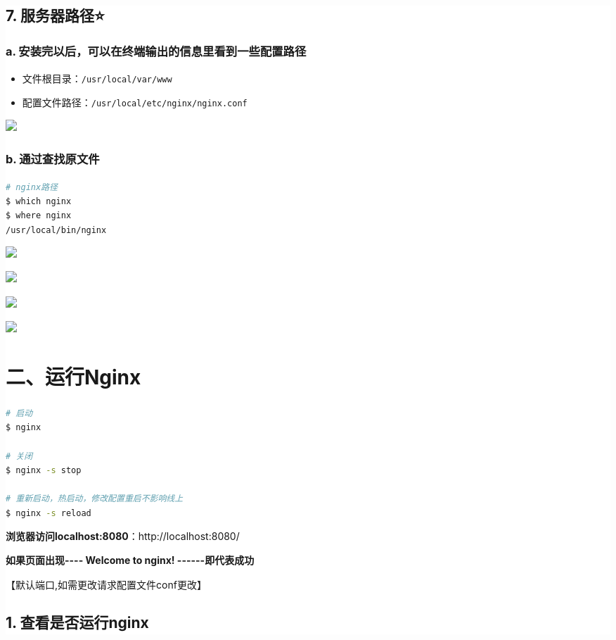 

## 7. 服务器路径⭐️

### a. 安装完以后，可以在终端输出的信息里看到一些配置路径

* 文件根目录：`/usr/local/var/www`

* 配置文件路径：`/usr/local/etc/nginx/nginx.conf`

![](/AllFiles/Vue/06-工程化实践/Vue打包部署/Nginx部署/images/009.png)



### b. 通过查找原文件

```sh
# nginx路径
$ which nginx  
$ where nginx
/usr/local/bin/nginx
```

![](/AllFiles/Vue/06-工程化实践/Vue打包部署/Nginx部署/images/010.png)

![](/AllFiles/Vue/06-工程化实践/Vue打包部署/Nginx部署/images/011.png)

![](/AllFiles/Vue/06-工程化实践/Vue打包部署/Nginx部署/images/012.png)

![](/AllFiles/Vue/06-工程化实践/Vue打包部署/Nginx部署/images/013.png)



# 二、运行Nginx

```sh
# 启动
$ nginx

# 关闭
$ nginx -s stop

# 重新启动，热启动，修改配置重启不影响线上
$ nginx -s reload
```

**浏览器访问localhost:8080**：http://localhost:8080/

**如果页面出现---- Welcome to nginx! ------即代表成功**

【默认端口,如需更改请求配置文件conf更改】



## 1. 查看是否运行nginx
